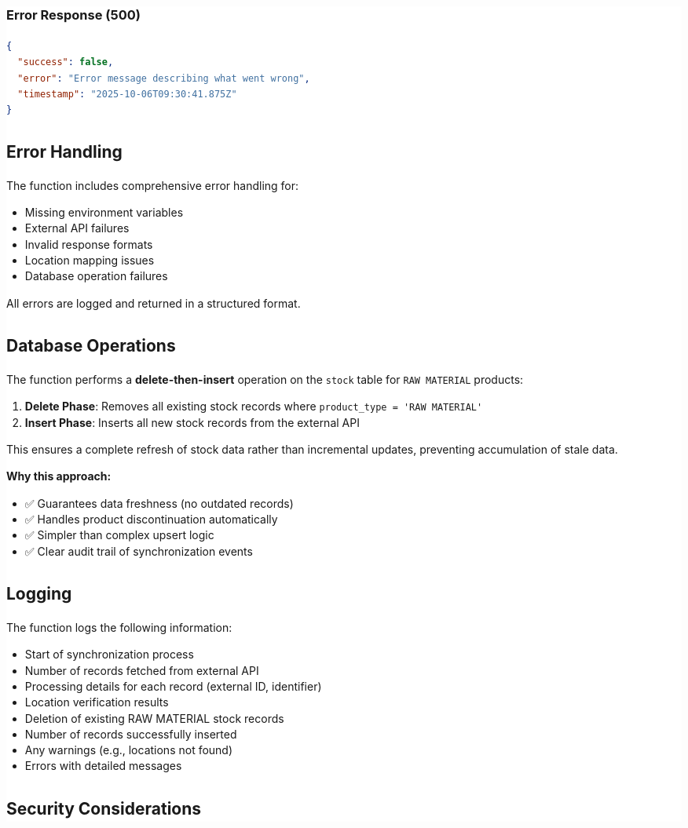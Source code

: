 ### Error Response (500)

```json
{
  "success": false,
  "error": "Error message describing what went wrong",
  "timestamp": "2025-10-06T09:30:41.875Z"
}
```

## Error Handling

The function includes comprehensive error handling for:

- Missing environment variables
- External API failures
- Invalid response formats
- Location mapping issues
- Database operation failures

All errors are logged and returned in a structured format.

## Database Operations

The function performs a **delete-then-insert** operation on the `stock` table for `RAW MATERIAL` products:

1. **Delete Phase**: Removes all existing stock records where `product_type = 'RAW MATERIAL'`
2. **Insert Phase**: Inserts all new stock records from the external API

This ensures a complete refresh of stock data rather than incremental updates, preventing accumulation of stale data.

**Why this approach:**
- ✅ Guarantees data freshness (no outdated records)
- ✅ Handles product discontinuation automatically
- ✅ Simpler than complex upsert logic
- ✅ Clear audit trail of synchronization events

## Logging

The function logs the following information:

- Start of synchronization process
- Number of records fetched from external API
- Processing details for each record (external ID, identifier)
- Location verification results
- Deletion of existing RAW MATERIAL stock records
- Number of records successfully inserted
- Any warnings (e.g., locations not found)
- Errors with detailed messages

## Security Considerations
